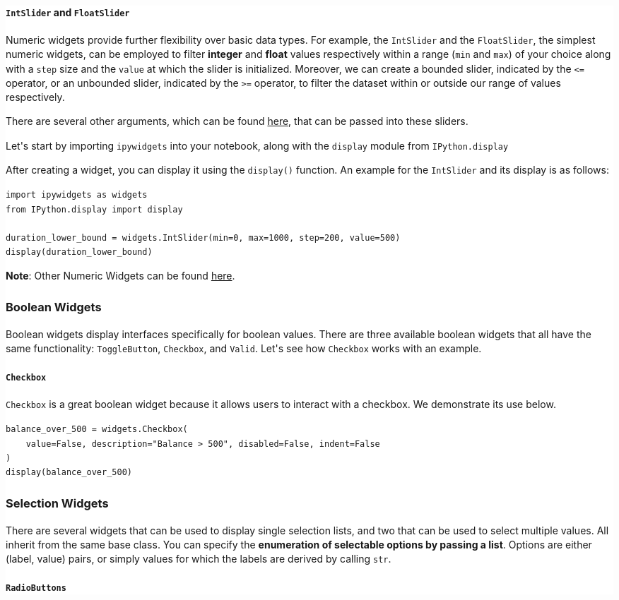 #### `IntSlider` and `FloatSlider`

Numeric widgets provide further flexibility over basic data types. For example, the `IntSlider` and the `FloatSlider`, the simplest numeric widgets, can be employed to filter <b>integer</b> and <b>float</b> values respectively within a range (`min` and `max`) of your choice along with a `step` size and the `value` at which the slider is initialized. Moreover, we can create a bounded slider, indicated by the `<=` operator, or an unbounded slider, indicated by the `>=` operator, to filter the dataset within or outside our range of values respectively.

There are several other arguments, which can be found [here](https://ipywidgets.readthedocs.io/en/stable/examples/Widget%20List.html#IntSlider), that can be passed into these sliders.

Let's start by importing `ipywidgets` into your notebook, along with the `display` module from `IPython.display`

After creating a widget, you can display it using the `display()` function. An example for the `IntSlider` and its display is as follows:

```{code-cell} ipython3
import ipywidgets as widgets
from IPython.display import display

duration_lower_bound = widgets.IntSlider(min=0, max=1000, step=200, value=500)
display(duration_lower_bound)
```

<b>Note</b>: Other Numeric Widgets can be found [here](https://ipywidgets.readthedocs.io/en/stable/examples/Widget%20List.html#floatlogslider).

### Boolean Widgets

Boolean widgets display interfaces specifically for boolean values. There are three available boolean widgets that all have the same functionality: `ToggleButton`, `Checkbox`, and `Valid`. Let's see how `Checkbox` works with an example.

#### `Checkbox`

`Checkbox` is a great boolean widget because it allows users to interact with a checkbox. We demonstrate its use below.

```{code-cell} ipython3
balance_over_500 = widgets.Checkbox(
    value=False, description="Balance > 500", disabled=False, indent=False
)
display(balance_over_500)
```

### Selection Widgets

There are several widgets that can be used to display single selection lists, and two that can be used to select multiple values. All inherit from the same base class. You can specify the <b>enumeration of selectable options by passing a list</b>. Options are either (label, value) pairs, or simply values for which the labels are derived by calling `str`.

#### `RadioButtons`
